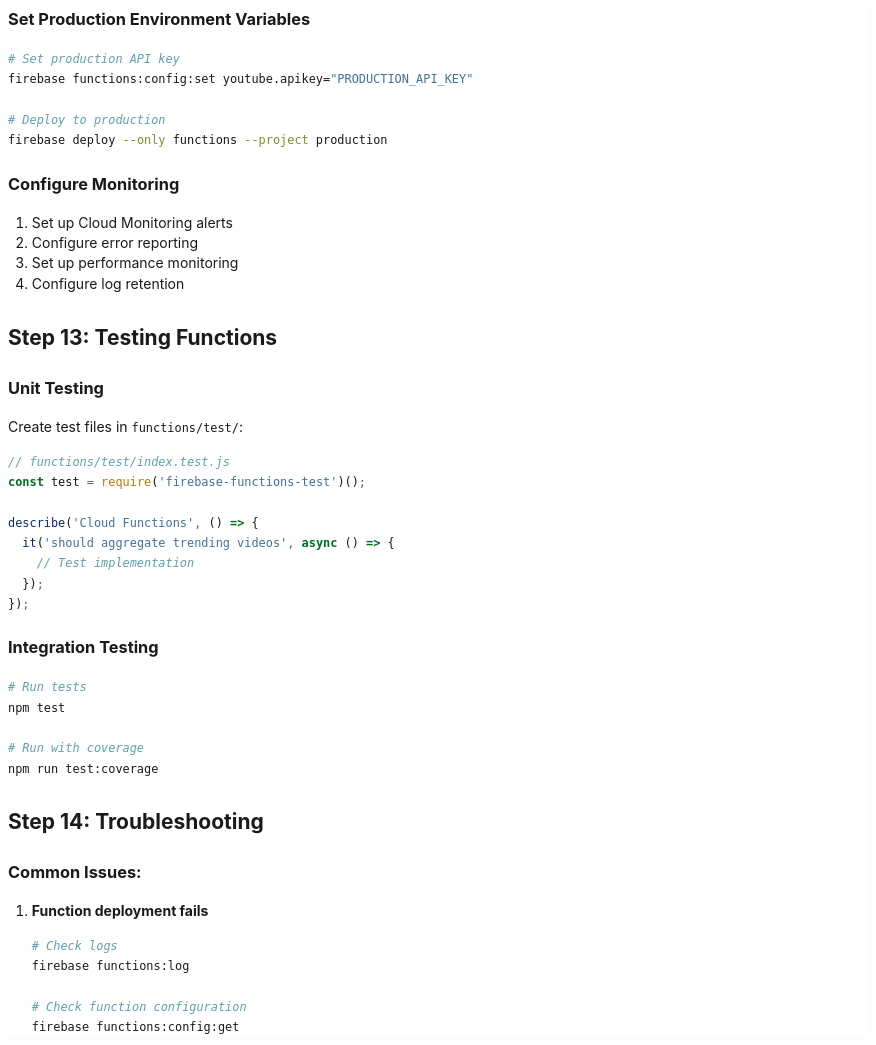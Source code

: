 ### Set Production Environment Variables
```bash
# Set production API key
firebase functions:config:set youtube.apikey="PRODUCTION_API_KEY"

# Deploy to production
firebase deploy --only functions --project production
```

### Configure Monitoring
1. Set up Cloud Monitoring alerts
2. Configure error reporting
3. Set up performance monitoring
4. Configure log retention

## Step 13: Testing Functions

### Unit Testing
Create test files in `functions/test/`:

```javascript
// functions/test/index.test.js
const test = require('firebase-functions-test')();

describe('Cloud Functions', () => {
  it('should aggregate trending videos', async () => {
    // Test implementation
  });
});
```

### Integration Testing
```bash
# Run tests
npm test

# Run with coverage
npm run test:coverage
```

## Step 14: Troubleshooting

### Common Issues:

1. **Function deployment fails**
   ```bash
   # Check logs
   firebase functions:log
   
   # Check function configuration
   firebase functions:config:get
   ```
